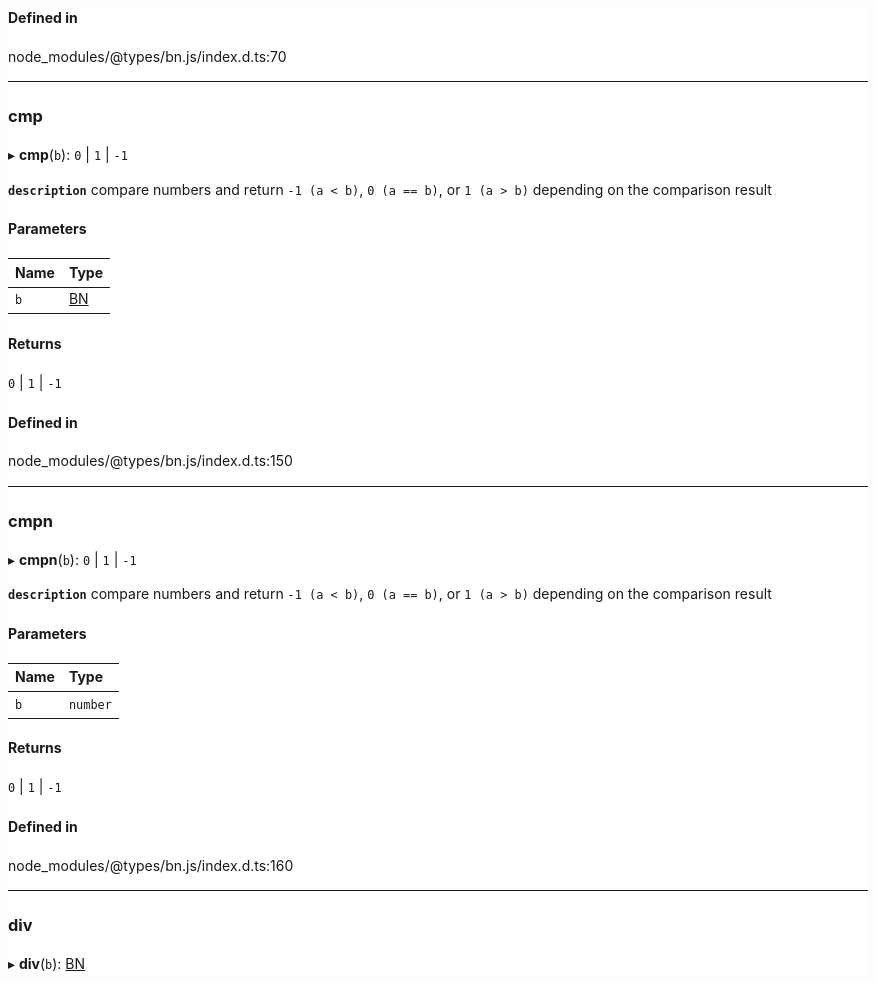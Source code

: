 #### Defined in

node_modules/@types/bn.js/index.d.ts:70

___

### cmp

▸ **cmp**(`b`): ``0`` \| ``1`` \| ``-1``

**`description`** compare numbers and return `-1 (a < b)`, `0 (a == b)`, or `1 (a > b)` depending on the comparison result

#### Parameters

| Name | Type |
| :------ | :------ |
| `b` | [BN](externals.bn-1.md) |

#### Returns

``0`` \| ``1`` \| ``-1``

#### Defined in

node_modules/@types/bn.js/index.d.ts:150

___

### cmpn

▸ **cmpn**(`b`): ``0`` \| ``1`` \| ``-1``

**`description`** compare numbers and return `-1 (a < b)`, `0 (a == b)`, or `1 (a > b)` depending on the comparison result

#### Parameters

| Name | Type |
| :------ | :------ |
| `b` | `number` |

#### Returns

``0`` \| ``1`` \| ``-1``

#### Defined in

node_modules/@types/bn.js/index.d.ts:160

___

### div

▸ **div**(`b`): [BN](externals.bn-1.md)
